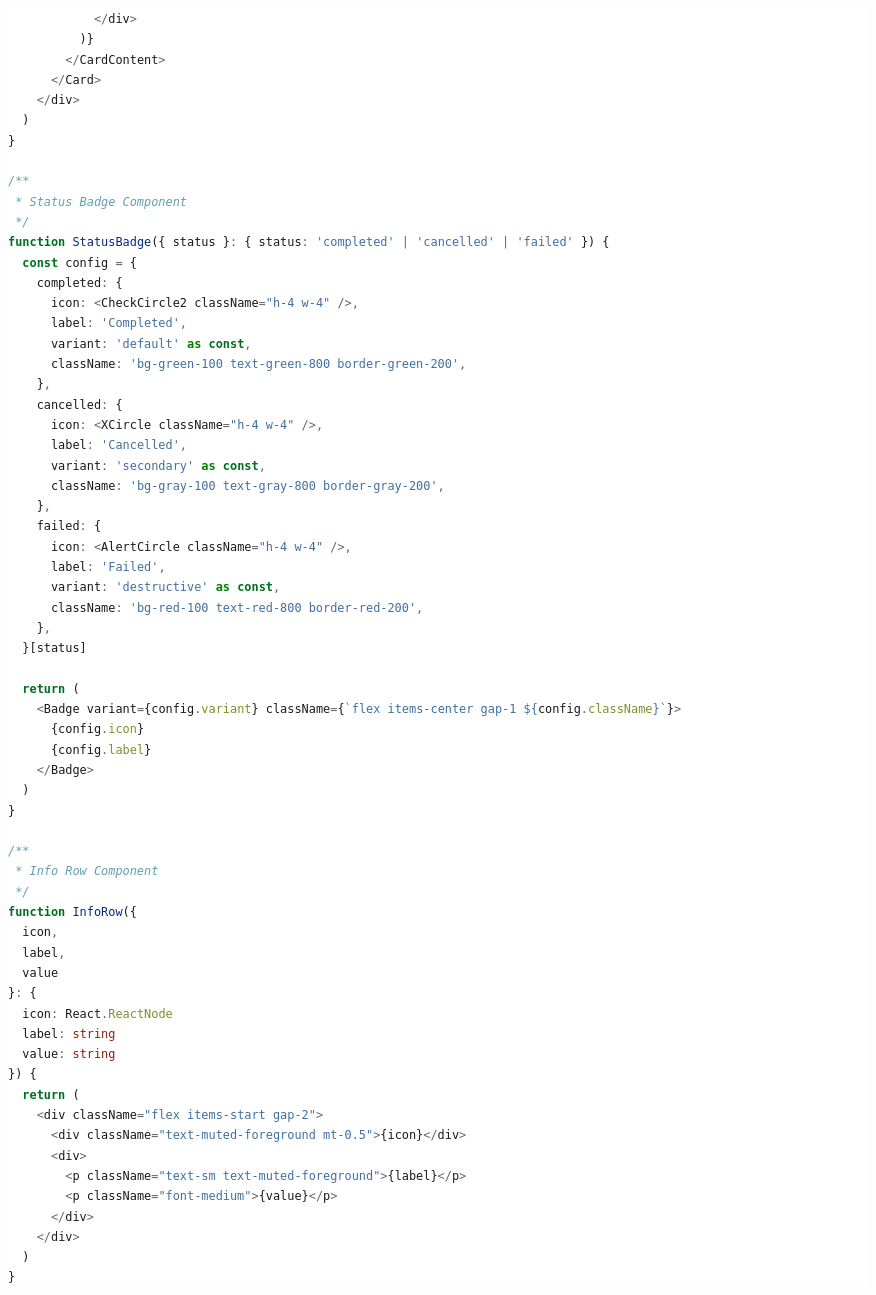 ```typescript
            </div>
          )}
        </CardContent>
      </Card>
    </div>
  )
}

/**
 * Status Badge Component
 */
function StatusBadge({ status }: { status: 'completed' | 'cancelled' | 'failed' }) {
  const config = {
    completed: {
      icon: <CheckCircle2 className="h-4 w-4" />,
      label: 'Completed',
      variant: 'default' as const,
      className: 'bg-green-100 text-green-800 border-green-200',
    },
    cancelled: {
      icon: <XCircle className="h-4 w-4" />,
      label: 'Cancelled',
      variant: 'secondary' as const,
      className: 'bg-gray-100 text-gray-800 border-gray-200',
    },
    failed: {
      icon: <AlertCircle className="h-4 w-4" />,
      label: 'Failed',
      variant: 'destructive' as const,
      className: 'bg-red-100 text-red-800 border-red-200',
    },
  }[status]

  return (
    <Badge variant={config.variant} className={`flex items-center gap-1 ${config.className}`}>
      {config.icon}
      {config.label}
    </Badge>
  )
}

/**
 * Info Row Component
 */
function InfoRow({
  icon,
  label,
  value
}: {
  icon: React.ReactNode
  label: string
  value: string
}) {
  return (
    <div className="flex items-start gap-2">
      <div className="text-muted-foreground mt-0.5">{icon}</div>
      <div>
        <p className="text-sm text-muted-foreground">{label}</p>
        <p className="font-medium">{value}</p>
      </div>
    </div>
  )
}
```